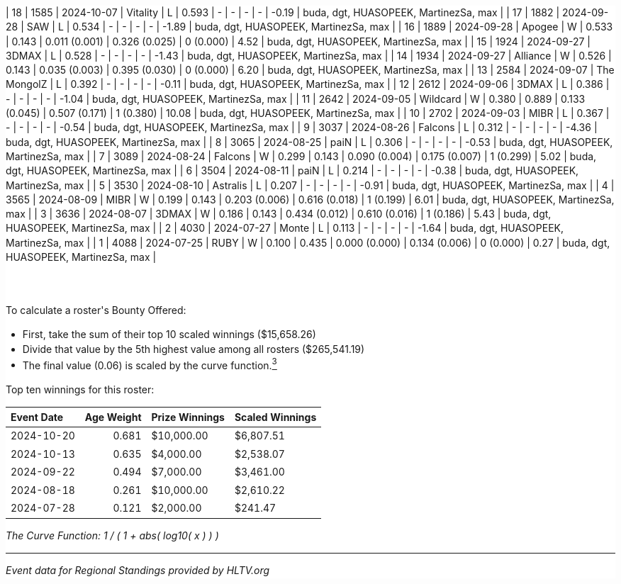|           18 |     1585 | 2024-10-07 | Vitality    | L   | 0.593      | -            | -                | -                | -         |    -0.19 | buda, dgt, HUASOPEEK, MartinezSa, max |
|           17 |     1882 | 2024-09-28 | SAW         | L   | 0.534      | -            | -                | -                | -         |    -1.89 | buda, dgt, HUASOPEEK, MartinezSa, max |
|           16 |     1889 | 2024-09-28 | Apogee      | W   | 0.533      | 0.143        | 0.011 (0.001)    | 0.326 (0.025)    | 0 (0.000) |     4.52 | buda, dgt, HUASOPEEK, MartinezSa, max |
|           15 |     1924 | 2024-09-27 | 3DMAX       | L   | 0.528      | -            | -                | -                | -         |    -1.43 | buda, dgt, HUASOPEEK, MartinezSa, max |
|           14 |     1934 | 2024-09-27 | Alliance    | W   | 0.526      | 0.143        | 0.035 (0.003)    | 0.395 (0.030)    | 0 (0.000) |     6.20 | buda, dgt, HUASOPEEK, MartinezSa, max |
|           13 |     2584 | 2024-09-07 | The MongolZ | L   | 0.392      | -            | -                | -                | -         |    -0.11 | buda, dgt, HUASOPEEK, MartinezSa, max |
|           12 |     2612 | 2024-09-06 | 3DMAX       | L   | 0.386      | -            | -                | -                | -         |    -1.04 | buda, dgt, HUASOPEEK, MartinezSa, max |
|           11 |     2642 | 2024-09-05 | Wildcard    | W   | 0.380      | 0.889        | 0.133 (0.045)    | 0.507 (0.171)    | 1 (0.380) |    10.08 | buda, dgt, HUASOPEEK, MartinezSa, max |
|           10 |     2702 | 2024-09-03 | MIBR        | L   | 0.367      | -            | -                | -                | -         |    -0.54 | buda, dgt, HUASOPEEK, MartinezSa, max |
|            9 |     3037 | 2024-08-26 | Falcons     | L   | 0.312      | -            | -                | -                | -         |    -4.36 | buda, dgt, HUASOPEEK, MartinezSa, max |
|            8 |     3065 | 2024-08-25 | paiN        | L   | 0.306      | -            | -                | -                | -         |    -0.53 | buda, dgt, HUASOPEEK, MartinezSa, max |
|            7 |     3089 | 2024-08-24 | Falcons     | W   | 0.299      | 0.143        | 0.090 (0.004)    | 0.175 (0.007)    | 1 (0.299) |     5.02 | buda, dgt, HUASOPEEK, MartinezSa, max |
|            6 |     3504 | 2024-08-11 | paiN        | L   | 0.214      | -            | -                | -                | -         |    -0.38 | buda, dgt, HUASOPEEK, MartinezSa, max |
|            5 |     3530 | 2024-08-10 | Astralis    | L   | 0.207      | -            | -                | -                | -         |    -0.91 | buda, dgt, HUASOPEEK, MartinezSa, max |
|            4 |     3565 | 2024-08-09 | MIBR        | W   | 0.199      | 0.143        | 0.203 (0.006)    | 0.616 (0.018)    | 1 (0.199) |     6.01 | buda, dgt, HUASOPEEK, MartinezSa, max |
|            3 |     3636 | 2024-08-07 | 3DMAX       | W   | 0.186      | 0.143        | 0.434 (0.012)    | 0.610 (0.016)    | 1 (0.186) |     5.43 | buda, dgt, HUASOPEEK, MartinezSa, max |
|            2 |     4030 | 2024-07-27 | Monte       | L   | 0.113      | -            | -                | -                | -         |    -1.64 | buda, dgt, HUASOPEEK, MartinezSa, max |
|            1 |     4088 | 2024-07-25 | RUBY        | W   | 0.100      | 0.435        | 0.000 (0.000)    | 0.134 (0.006)    | 0 (0.000) |     0.27 | buda, dgt, HUASOPEEK, MartinezSa, max |

<br />
<span id="table2"></span><br />
To calculate a roster's Bounty Offered:<br />

- First, take the sum of their top 10 scaled winnings ($15,658.26)
- Divide that value by the 5th highest value among all rosters ($265,541.19)
- The final value (0.06) is scaled by the curve function.[<sup>3</sup>](#curveFunction)

Top ten winnings for this roster:<br />

| Event Date | Age Weight | Prize Winnings | Scaled Winnings |
| :- | -: | :- | :- |
| 2024-10-20 |      0.681 | $10,000.00     | $6,807.51       |
| 2024-10-13 |      0.635 | $4,000.00      | $2,538.07       |
| 2024-09-22 |      0.494 | $7,000.00      | $3,461.00       |
| 2024-08-18 |      0.261 | $10,000.00     | $2,610.22       |
| 2024-07-28 |      0.121 | $2,000.00      | $241.47         |


<span id="curveFunction"></span>_The Curve Function: 1 / ( 1 + abs( log10( x ) ) )_<br />

---
_Event data for Regional Standings provided by HLTV.org_<br />
